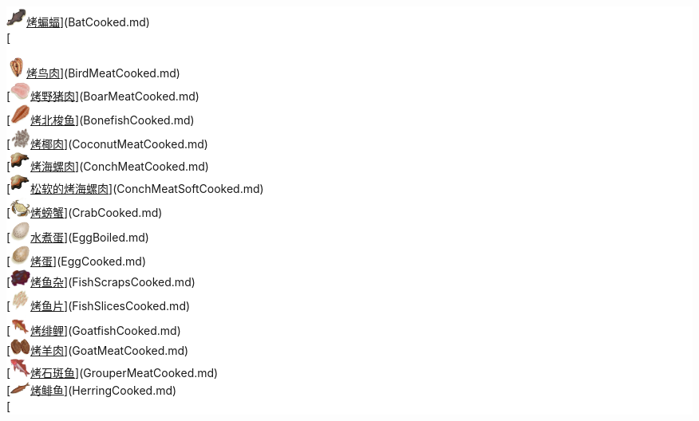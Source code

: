 <img decoding="async" src="../wiki/Sprite/BatRoasted.png" href="a.md" style="max-width:25px;max-height:25px;"></div>[烤蝙蝠](BatCooked.md)](BatCooked.md)<br>[<div style="width:25px;display:inline-block;text-align:center"><img decoding="async" src="../wiki/Sprite/SeagullMeatCooked.png" href="a.md" style="max-width:25px;max-height:25px;"></div>[烤鸟肉](BirdMeatCooked.md)](BirdMeatCooked.md)<br>[<div style="width:25px;display:inline-block;text-align:center"><img decoding="async" src="../wiki/Sprite/Pork.png" href="a.md" style="max-width:25px;max-height:25px;"></div>[烤野猪肉](BoarMeatCooked.md)](BoarMeatCooked.md)<br>[<div style="width:25px;display:inline-block;text-align:center"><img decoding="async" src="../wiki/Sprite/BonefishMeatCooked.png" href="a.md" style="max-width:25px;max-height:25px;"></div>[烤北梭鱼](BonefishCooked.md)](BonefishCooked.md)<br>[<div style="width:25px;display:inline-block;text-align:center"><img decoding="async" src="../wiki/Sprite/CoconutMeatRoasted.png" href="a.md" style="max-width:25px;max-height:25px;"></div>[烤椰肉](CoconutMeatCooked.md)](CoconutMeatCooked.md)<br>[<div style="width:25px;display:inline-block;text-align:center"><img decoding="async" src="../wiki/Sprite/ConchMeatCooked.png" href="a.md" style="max-width:25px;max-height:25px;"></div>[烤海螺肉](ConchMeatCooked.md)](ConchMeatCooked.md)<br>[<div style="width:25px;display:inline-block;text-align:center"><img decoding="async" src="../wiki/Sprite/ConchMeatCooked.png" href="a.md" style="max-width:25px;max-height:25px;"></div>[松软的烤海螺肉](ConchMeatSoftCooked.md)](ConchMeatSoftCooked.md)<br>[<div style="width:25px;display:inline-block;text-align:center"><img decoding="async" src="../wiki/Sprite/CrabCooked.png" href="a.md" style="max-width:25px;max-height:25px;"></div>[烤螃蟹](CrabCooked.md)](CrabCooked.md)<br>[<div style="width:25px;display:inline-block;text-align:center"><img decoding="async" src="../wiki/Sprite/Egg.png" href="a.md" style="max-width:25px;max-height:25px;"></div>[水煮蛋](EggBoiled.md)](EggBoiled.md)<br>[<div style="width:25px;display:inline-block;text-align:center"><img decoding="async" src="../wiki/Sprite/EggRoasted.png" href="a.md" style="max-width:25px;max-height:25px;"></div>[烤蛋](EggCooked.md)](EggCooked.md)<br>[<div style="width:25px;display:inline-block;text-align:center"><img decoding="async" src="../wiki/Sprite/FishScrapsRoasted.png" href="a.md" style="max-width:25px;max-height:25px;"></div>[烤鱼杂](FishScrapsCooked.md)](FishScrapsCooked.md)<br>[<div style="width:25px;display:inline-block;text-align:center"><img decoding="async" src="../wiki/Sprite/FishSlicesCooked.png" href="a.md" style="max-width:25px;max-height:25px;"></div>[烤鱼片](FishSlicesCooked.md)](FishSlicesCooked.md)<br>[<div style="width:25px;display:inline-block;text-align:center"><img decoding="async" src="../wiki/Sprite/GoatfishCooked.png" href="a.md" style="max-width:25px;max-height:25px;"></div>[烤绯鲤](GoatfishCooked.md)](GoatfishCooked.md)<br>[<div style="width:25px;display:inline-block;text-align:center"><img decoding="async" src="../wiki/Sprite/GoatMeatCooked.png" href="a.md" style="max-width:25px;max-height:25px;"></div>[烤羊肉](GoatMeatCooked.md)](GoatMeatCooked.md)<br>[<div style="width:25px;display:inline-block;text-align:center"><img decoding="async" src="../wiki/Sprite/Goatfish.png" href="a.md" style="max-width:25px;max-height:25px;"></div>[烤石斑鱼](GrouperMeatCooked.md)](GrouperMeatCooked.md)<br>[<div style="width:25px;display:inline-block;text-align:center"><img decoding="async" src="../wiki/Sprite/HerringCooked.png" href="a.md" style="max-width:25px;max-height:25px;"></div>[烤鲱鱼](HerringCooked.md)](HerringCooked.md)<br>[